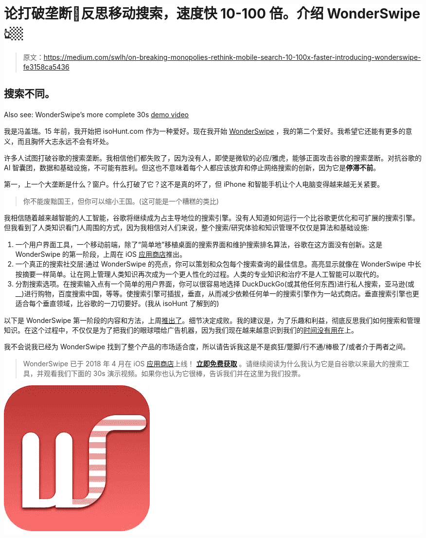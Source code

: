 # 论打破垄断🤔反思移动搜索，速度快 10-100 倍。介绍 WonderSwipe👆🏼

> 原文：<https://medium.com/swlh/on-breaking-monopolies-rethink-mobile-search-10-100x-faster-introducing-wonderswipe-fe3158ca5436>

## 搜索不同。

Also see: WonderSwipe’s more complete 30s [demo video](https://www.youtube.com/watch?v=kTCl1QLpw_I)

我是冯盖瑞。15 年前，我开始把 isoHunt.com 作为一种爱好。现在我开始 [WonderSwipe](http://wonderswipe.com) ，我的第二个爱好。我希望它还能有更多的意义，而且胸怀大志永远不会有坏处。

许多人试图打破谷歌的搜索垄断。我相信他们都失败了，因为没有人，即使是微软的必应/雅虎，能够正面攻击谷歌的搜索垄断。对抗谷歌的 AI 智囊团，数据和基础设施，不可能有胜利。但这也不意味着每个人都应该放弃和停止网络搜索的创新，因为它是**停滞不前**。

第一，上一个大垄断是什么？窗户。什么打破了它？这不是真的坏了，但 iPhone 和智能手机让个人电脑变得越来越无关紧要。

> 你不能废黜国王，但你可以缩小王国。(这可能是一个糟糕的类比)

我相信随着越来越智能的人工智能，谷歌将继续成为占主导地位的搜索引擎。没有人知道如何运行一个比谷歌更优化和可扩展的搜索引擎。但我看到了人类知识看门人周围的方式，因为我相信对人们来说，整个搜索/研究体验和知识管理不仅仅是算法和基础设施:

1.  一个用户界面工具，一个移动前端，除了“简单地”移植桌面的搜索界面和维护搜索排名算法，谷歌在这方面没有创新。这是 WonderSwipe 的第一阶段，上周在 iOS [应用商店](https://itunes.apple.com/us/app/wonderswipe-research-browser/id1336740934?mt=8)推出。
2.  一个真正的搜索社交层:通过 WonderSwipe 的亮点，你可以策划和众包每个搜索查询的最佳信息。高亮显示就像在 WonderSwipe 中长按摘要一样简单。让在网上管理人类知识再次成为一个更人性化的过程。人类的专业知识和治疗不是人工智能可以取代的。
3.  分割搜索选项。在搜索输入点有一个简单的用户界面，你可以很容易地选择 DuckDuckGo(或其他任何东西)进行私人搜索，亚马逊(或 __)进行购物，百度搜索中国，等等。使搜索引擎可插拔，垂直，从而减少依赖任何单一的搜索引擎作为一站式商店。垂直搜索引擎也更适合每个垂直领域，比谷歌的一刀切要好。(我从 isoHunt 了解到的)

以下是 WonderSwipe 第一阶段的内容和方法，上周[推出了](https://itunes.apple.com/app/wonderswipe-research/id1336740934?mt=8)。细节决定成败。我的建议是，为了乐趣和利益，彻底反思我们如何搜索和管理知识。在这个过程中，不仅仅是为了把我们的眼球喂给广告机器，因为我们现在越来越意识到我们的[时间没有用在](https://www.youtube.com/watch?v=C74amJRp730)上。

我不会说我已经为 WonderSwipe 找到了整个产品的市场适合度，所以请告诉我这是不是疯狂/蹩脚/行不通/棒极了/或者介于两者之间。

> WonderSwipe 已于 2018 年 4 月在 iOS [应用商店](https://itunes.apple.com/us/app/wonderswipe-research-browser/id1336740934?mt=8)上线！ [**立即免费获取**](https://itunes.apple.com/us/app/wonderswipe-research-browser/id1336740934?mt=8) 。请继续阅读为什么我认为它是自谷歌以来最大的搜索工具，并观看我们下面的 30s 演示视频。如果你也认为它很棒，告诉我们并在这里为我们投票。

![](img/2c88303e2dd09d38f2d34623e480a990.png)
